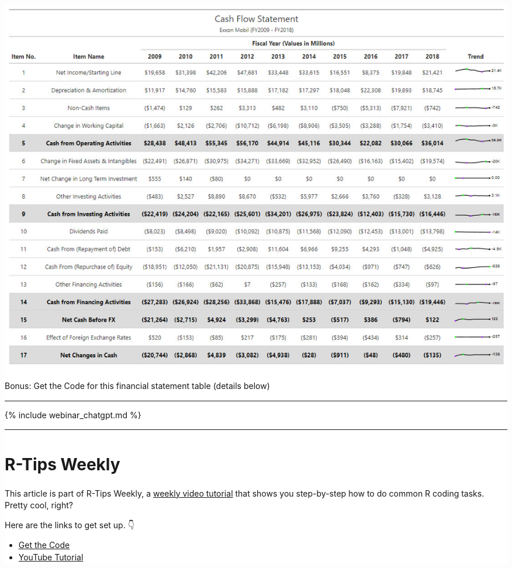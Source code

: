 ![Cash Flow Statement in R](/assets/065_cash_flow_statement_table_in_R.jpg)

<p class="text-center date">Bonus: Get the Code for this financial statement table (details below)</p>

---

{% include webinar_chatgpt.md %}

---

# R-Tips Weekly

This article is part of R-Tips Weekly, a <a href="https://learn.business-science.io/r-tips-newsletter?el=website">weekly video tutorial</a> that shows you step-by-step how to do common R coding tasks. Pretty cool, right?

<p>Here are the links to get set up. 👇</p>

<ul> 
    <li><a href="https://learn.business-science.io/r-tips-newsletter?el=website">Get the Code</a></li> 
    <li><a href="https://youtu.be/gh_e6tmjhLA">YouTube Tutorial</a></li>
</ul>
